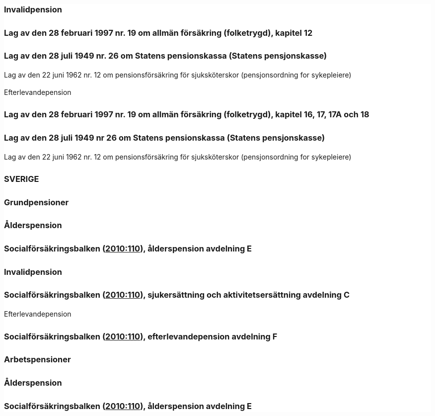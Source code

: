 ### Invalidpension

### Lag av den 28 februari 1997 nr. 19 om allmän försäkring (folketrygd), kapitel 12

### Lag av den 28 juli 1949 nr. 26 om Statens pensionskassa (Statens pensjonskasse)

Lag av den 22 juni 1962 nr. 12 om pensionsförsäkring för sjuksköterskor (pensjonsordning for sykepleiere)

Efterlevandepension

### Lag av den 28 februari 1997 nr. 19 om allmän försäkring (folketrygd), kapitel 16, 17, 17A och 18

### Lag av den 28 juli 1949 nr 26 om Statens pensionskassa (Statens pensjonskasse)

Lag av den 22 juni 1962 nr. 12 om pensionsförsäkring för sjuksköterskor (pensjonsordning for sykepleiere)

### SVERIGE

### Grundpensioner

### Ålderspension

### Socialförsäkringsbalken ([2010:110](https://selex.se/eli/sfs/2010/110)), ålderspension avdelning E

### Invalidpension

### Socialförsäkringsbalken ([2010:110](https://selex.se/eli/sfs/2010/110)), sjukersättning och aktivitetsersättning avdelning C

Efterlevandepension

### Socialförsäkringsbalken ([2010:110](https://selex.se/eli/sfs/2010/110)), efterlevandepension avdelning F

### Arbetspensioner

### Ålderspension

### Socialförsäkringsbalken ([2010:110](https://selex.se/eli/sfs/2010/110)), ålderspension avdelning E
